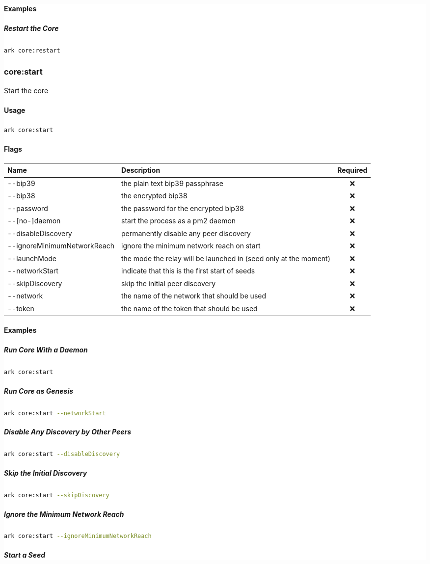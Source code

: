 #### Examples

##### Restart the Core

```bash
ark core:restart
```

### core:start

Start the core

#### Usage

```bash
ark core:start
```

#### Flags

| Name                        | Description                                                      | Required |
| :-------------------------- | :--------------------------------------------------------------- | :------: |
| --bip39                     | the plain text bip39 passphrase                                  |   :x:    |
| --bip38                     | the encrypted bip38                                              |   :x:    |
| --password                  | the password for the encrypted bip38                             |   :x:    |
| --[no-]daemon               | start the process as a pm2 daemon                                |   :x:    |
| --disableDiscovery          | permanently disable any peer discovery                           |   :x:    |
| --ignoreMinimumNetworkReach | ignore the minimum network reach on start                        |   :x:    |
| --launchMode                | the mode the relay will be launched in (seed only at the moment) |   :x:    |
| --networkStart              | indicate that this is the first start of seeds                   |   :x:    |
| --skipDiscovery             | skip the initial peer discovery                                  |   :x:    |
| --network                   | the name of the network that should be used                      |   :x:    |
| --token                     | the name of the token that should be used                        |   :x:    |

#### Examples

##### Run Core With a Daemon

```bash
ark core:start
```

##### Run Core as Genesis

```bash
ark core:start --networkStart
```

##### Disable Any Discovery by Other Peers

```bash
ark core:start --disableDiscovery
```

##### Skip the Initial Discovery

```bash
ark core:start --skipDiscovery
```

##### Ignore the Minimum Network Reach

```bash
ark core:start --ignoreMinimumNetworkReach
```

##### Start a Seed
